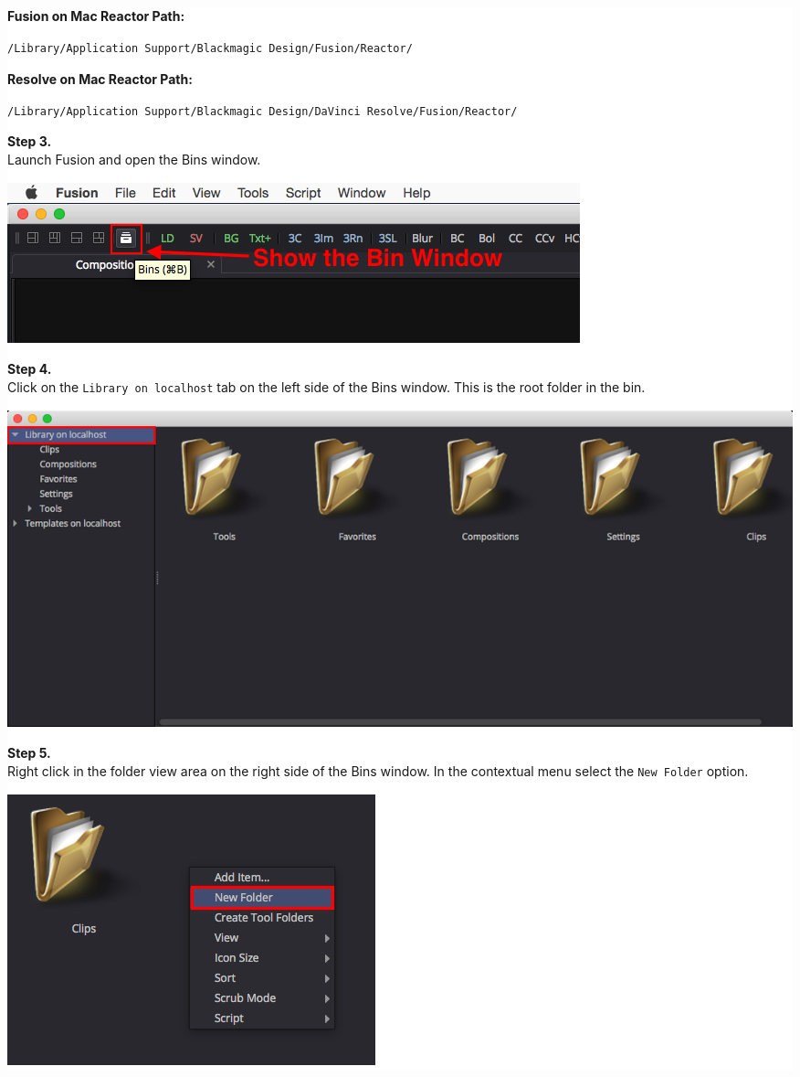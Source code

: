 **Fusion on Mac Reactor Path:**

`/Library/Application Support/Blackmagic Design/Fusion/Reactor/`

**Resolve on Mac Reactor Path:**

`/Library/Application Support/Blackmagic Design/DaVinci Resolve/Fusion/Reactor/`

**Step 3.**  
Launch Fusion and open the Bins window.

![Show the Bin Window](images/show-bin-window-mac.png)

**Step 4.**  
Click on the `Library on localhost` tab on the left side of the Bins window. This is the root folder in the bin.

![Switch to the Library Tab in the Bin window](images/switch-to-bin-library-tab-mac.png)

**Step 5.**  
Right click in the folder view area on the right side of the Bins window. In the contextual menu select the `New Folder` option.

![Fusion Bin Screenshot](images/library-tab-new-folder-mac.png)
